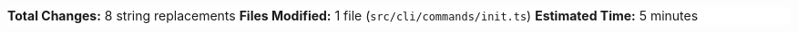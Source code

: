 
**Total Changes:** 8 string replacements
**Files Modified:** 1 file (`src/cli/commands/init.ts`)
**Estimated Time:** 5 minutes
